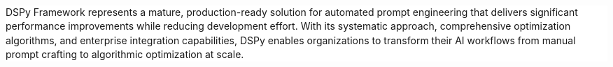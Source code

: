 DSPy Framework represents a mature, production-ready solution for automated prompt engineering that delivers significant performance improvements while reducing development effort. With its systematic approach, comprehensive optimization algorithms, and enterprise integration capabilities, DSPy enables organizations to transform their AI workflows from manual prompt crafting to algorithmic optimization at scale.